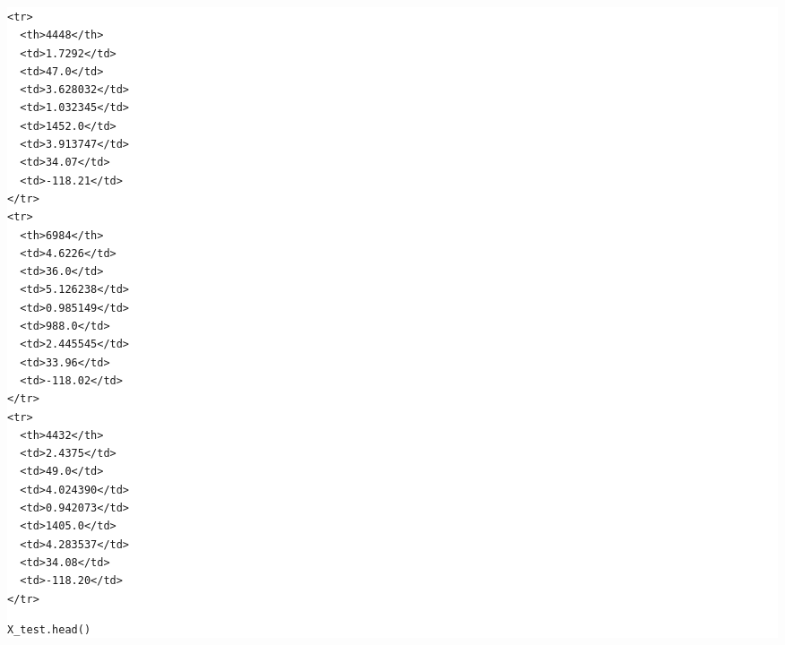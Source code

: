     <tr>
      <th>4448</th>
      <td>1.7292</td>
      <td>47.0</td>
      <td>3.628032</td>
      <td>1.032345</td>
      <td>1452.0</td>
      <td>3.913747</td>
      <td>34.07</td>
      <td>-118.21</td>
    </tr>
    <tr>
      <th>6984</th>
      <td>4.6226</td>
      <td>36.0</td>
      <td>5.126238</td>
      <td>0.985149</td>
      <td>988.0</td>
      <td>2.445545</td>
      <td>33.96</td>
      <td>-118.02</td>
    </tr>
    <tr>
      <th>4432</th>
      <td>2.4375</td>
      <td>49.0</td>
      <td>4.024390</td>
      <td>0.942073</td>
      <td>1405.0</td>
      <td>4.283537</td>
      <td>34.08</td>
      <td>-118.20</td>
    </tr>
  </tbody>
</table>
</div>




```python
X_test.head()
```




<div>
<style scoped>
    .dataframe tbody tr th:only-of-type {
        vertical-align: middle;
    }

    .dataframe tbody tr th {
        vertical-align: top;
    }
